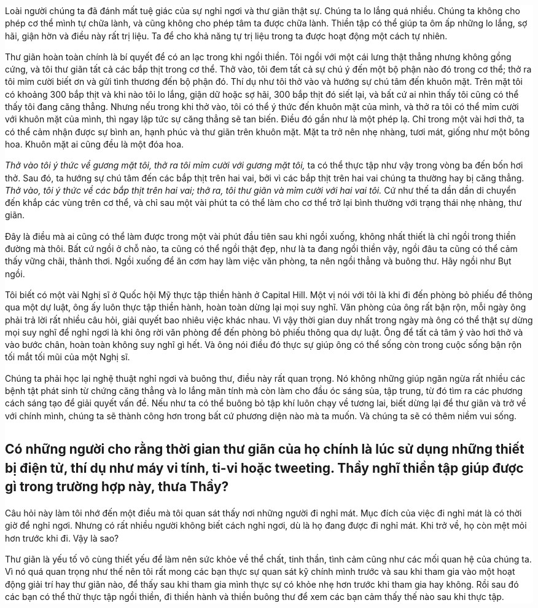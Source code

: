 Loài người chúng ta đã đánh mất tuệ giác của sự nghỉ ngơi và thư giãn thật sự. Chúng ta lo lắng quá nhiều. Chúng ta không cho phép cơ thể mình tự chữa lành, và cũng không cho phép tâm ta được chữa lành. Thiền tập có thể giúp ta ôm ấp những lo lắng, sợ hãi, giận hờn và điều này rất trị liệu. Ta để cho khả năng tự trị liệu trong ta được hoạt động một cách tự nhiên.

Thư giãn hoàn toàn chính là bí quyết để có an lạc trong khi ngồi thiền. Tôi ngồi với một cái lưng thật thẳng nhưng không gồng cứng, và tôi thư giãn tất cả các bắp thịt trong cơ thể. Thở vào, tôi đem tất cả sự chú ý đến một bộ phận nào đó trong cơ thể; thở ra tôi mỉm cười biết ơn và gửi tình thương đến bộ phận đó. Thí dụ như tôi thở vào và hướng sự chú tâm đến khuôn mặt. Trên mặt tôi có khoảng 300 bắp thịt và khi nào tôi lo lắng, giận dữ hoặc sợ hãi, 300 bắp thịt đó siết lại, và bất cứ ai nhìn thấy tôi cũng có thể thấy tôi đang căng thẳng. Nhưng nếu trong khi thở vào, tôi có thể ý thức đến khuôn mặt của mình, và thở ra tôi có thể mỉm cười với khuôn mặt của mình, thì ngay lập tức sự căng thẳng sẽ tan biến. Điều đó gần như là một phép lạ. Chỉ trong một vài hơi thở, ta có thể cảm nhận được sự bình an, hạnh phúc và thư giãn trên khuôn mặt. Mặt ta trở nên nhẹ nhàng, tươi mát, giống như một bông hoa. Khuôn mặt ai cũng đều là một đóa hoa.

_Thở vào tôi ý thức về gương mặt tôi, thở ra tôi mỉm cười với gương mặt tôi,_ ta có thể thực tập như vậy trong vòng ba đến bốn hơi thở. Sau đó, ta hướng sự chú tâm đến các bắp thịt trên hai vai, bởi vì các bắp thịt trên hai vai chúng ta thường hay bị căng thẳng. _Thở vào, tôi ý thức về các bắp thịt trên hai vai; thở ra, tôi thư giãn và mỉm cười với hai vai tôi._ Cứ như thế ta dần dần di chuyển đến khắp các vùng trên cơ thể, và chỉ sau một vài phút ta có thể làm cho cơ thể trở lại bình thường với trạng thái nhẹ nhàng, thư giãn.

Đây là điều mà ai cũng có thể làm được trong một vài phút đầu tiên sau khi ngồi xuống, không nhất thiết là chỉ ngồi trong thiền đường mà thôi. Bất cứ ngồi ở chỗ nào, ta cũng có thể ngồi thật đẹp, như là ta đang ngồi thiền vậy, ngồi đâu ta cũng có thể cảm thấy vững chãi, thảnh thơi. Ngồi xuống để ăn cơm hay làm việc văn phòng, ta nên ngồi thẳng và buông thư. Hãy ngồi như Bụt ngồi.

Tôi biết có một vài Nghị sĩ ở Quốc hội Mỹ thực tập thiền hành ở Capital Hill. Một vị nói với tôi là khi đi đến phòng bỏ phiếu để thông qua một dự luật, ông ấy luôn thực tập thiền hành, hoàn toàn dừng lại mọi suy nghĩ. Văn phòng của ông rất bận rộn, mỗi ngày ông phải trả lời rất nhiều câu hỏi, giải quyết bao nhiêu việc khác nhau. Vì vậy thời gian duy nhất trong ngày mà ông có thể thật sự dừng mọi suy nghĩ để nghỉ ngơi là khi ông rời văn phòng để đến phòng bỏ phiếu thông qua dự luật. Ông để tất cả tâm ý vào hơi thở và vào bước chân, hoàn toàn không suy nghĩ gì hết. Và ông nói điều đó thực sự giúp ông có thể sống còn trong cuộc sống bận rộn tối mắt tối mũi của một Nghị sĩ.

Chúng ta phải học lại nghệ thuật nghỉ ngơi và buông thư, điều này rất quan trọng. Nó không những giúp ngăn ngừa rất nhiều các bệnh tật phát sinh từ chứng căng thẳng và lo lắng mãn tính mà còn làm cho đầu óc sáng sủa, tập trung, từ đó tìm ra các phương cách sáng tạo để giải quyết vấn đề. Nếu như ta có thể buông bỏ tập khí luôn chạy về tương lai, biết dừng lại để thư giãn và trở về với chính mình, chúng ta sẽ thành công hơn trong bất cứ phương diện nào mà ta muốn. Và chúng ta sẽ có thêm niềm vui sống.

## Có những người cho rằng thời gian thư giãn của họ chính là lúc sử dụng những thiết bị điện tử, thí dụ như máy vi tính, ti-vi hoặc tweeting. Thầy nghĩ thiền tập giúp được gì trong trường hợp này, thưa Thầy?

Câu hỏi này làm tôi nhớ đến một điều mà tôi quan sát thấy nơi những người đi nghỉ mát. Mục đích của việc đi nghỉ mát là có thời giờ để nghỉ ngơi. Nhưng có rất nhiều người không biết cách nghỉ ngơi, dù là họ đang được đi nghỉ mát. Khi trở về, họ còn mệt mỏi hơn trước khi đi. Vậy là sao?

Thư giãn là yếu tố vô cùng thiết yếu để làm nên sức khỏe về thể chất, tinh thần, tình cảm cũng như các mối quan hệ của chúng ta. Vì nó quá quan trọng như thế nên tôi rất mong các bạn thực sự quan sát kỹ chính mình trước và sau khi tham gia vào một hoạt động giải trí hay thư giãn nào, để thấy sau khi tham gia mình thực sự có khỏe nhẹ hơn trước khi tham gia hay không. Rồi sau đó các bạn có thể thử thực tập ngồi thiền, đi thiền hành và thiền buông thư để xem các bạn cảm thấy thế nào sau khi thực tập.
